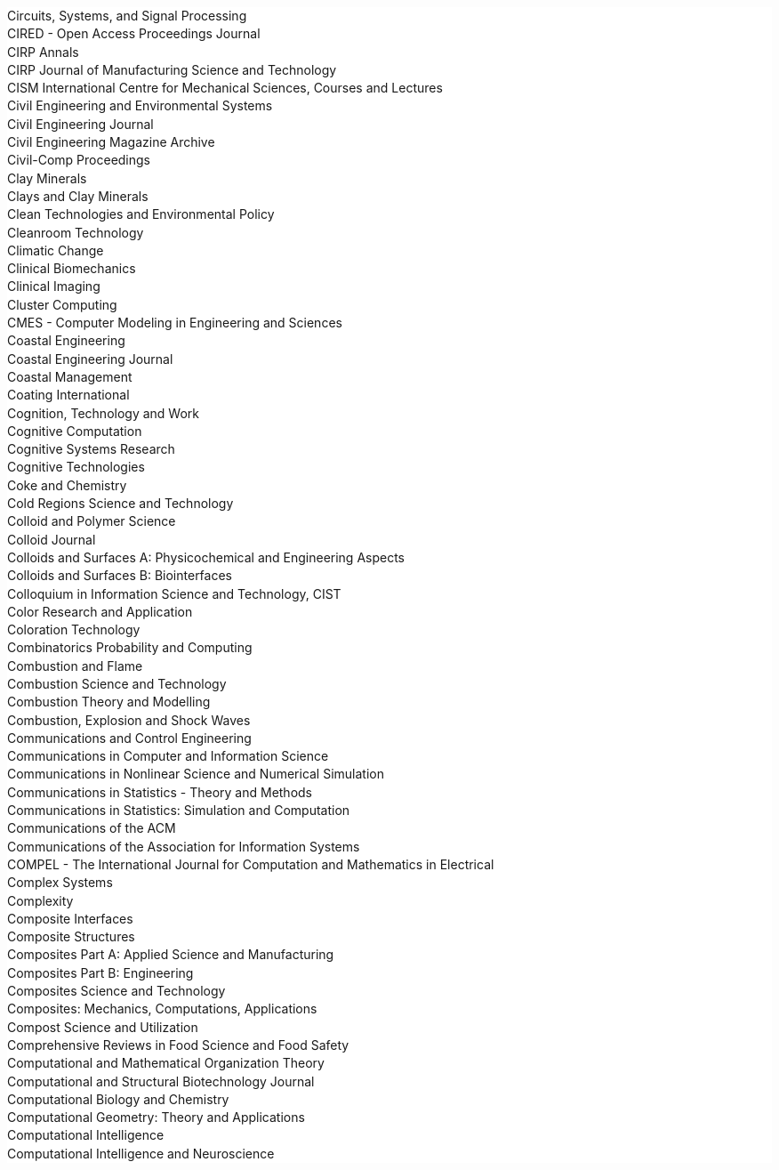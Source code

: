 Circuits, Systems, and Signal Processing														
CIRED - Open Access Proceedings Journal														
CIRP Annals														
CIRP Journal of Manufacturing Science and Technology														
CISM International Centre for Mechanical Sciences, Courses and Lectures														
Civil Engineering and Environmental Systems														
Civil Engineering Journal														
Civil Engineering Magazine Archive														
Civil-Comp Proceedings														
Clay Minerals														
Clays and Clay Minerals														
Clean Technologies and Environmental Policy														
Cleanroom Technology														
Climatic Change														
Clinical Biomechanics														
Clinical Imaging														
Cluster Computing														
CMES - Computer Modeling in Engineering and Sciences														
Coastal Engineering														
Coastal Engineering Journal														
Coastal Management														
Coating International														
Cognition, Technology and Work														
Cognitive Computation														
Cognitive Systems Research														
Cognitive Technologies														
Coke and Chemistry														
Cold Regions Science and Technology														
Colloid and Polymer Science														
Colloid Journal														
Colloids and Surfaces A: Physicochemical and Engineering Aspects														
Colloids and Surfaces B: Biointerfaces														
Colloquium in Information Science and Technology, CIST														
Color Research and Application														
Coloration Technology														
Combinatorics Probability and Computing														
Combustion and Flame														
Combustion Science and Technology														
Combustion Theory and Modelling														
Combustion, Explosion and Shock Waves														
Communications and Control Engineering														
Communications in Computer and Information Science														
Communications in Nonlinear Science and Numerical Simulation														
Communications in Statistics - Theory and Methods														
Communications in Statistics: Simulation and Computation														
Communications of the ACM														
Communications of the Association for Information Systems														
COMPEL - The International Journal for Computation and Mathematics in Electrical														
Complex Systems														
Complexity														
Composite Interfaces														
Composite Structures														
Composites Part A: Applied Science and Manufacturing														
Composites Part B: Engineering														
Composites Science and Technology														
Composites: Mechanics, Computations, Applications														
Compost Science and Utilization														
Comprehensive Reviews in Food Science and Food Safety														
Computational and Mathematical Organization Theory														
Computational and Structural Biotechnology Journal														
Computational Biology and Chemistry														
Computational Geometry: Theory and Applications														
Computational Intelligence														
Computational Intelligence and Neuroscience														